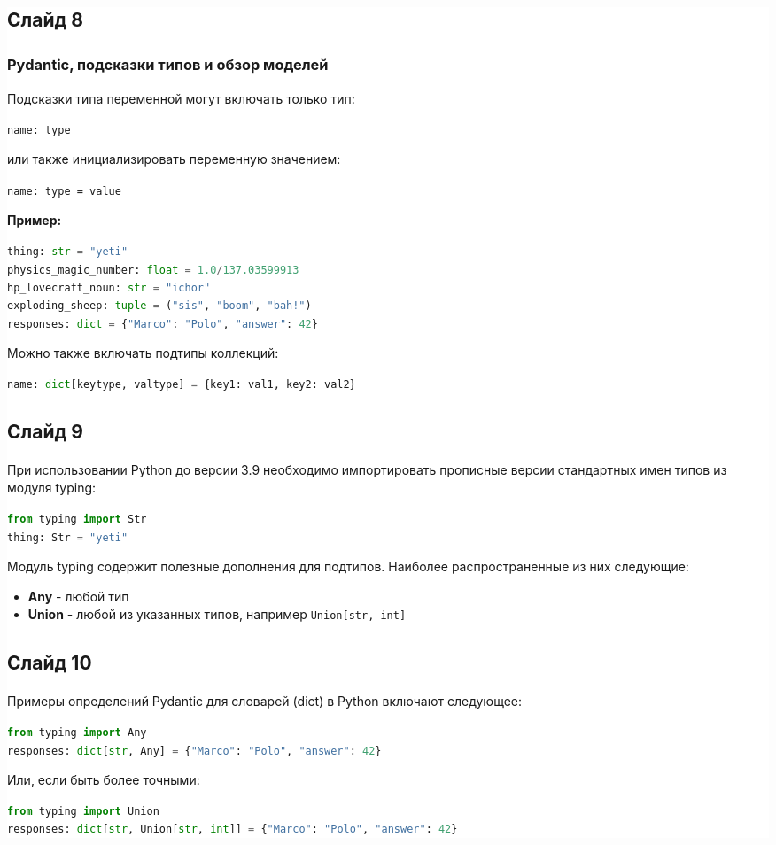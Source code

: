 ## Слайд 8

### Pydantic, подсказки типов и обзор моделей

Подсказки типа переменной могут включать только тип:
```
name: type
```

или также инициализировать переменную значением:
```
name: type = value
```

**Пример:**

```py
thing: str = "yeti"
physics_magic_number: float = 1.0/137.03599913
hp_lovecraft_noun: str = "ichor"
exploding_sheep: tuple = ("sis", "boom", "bah!")
responses: dict = {"Marco": "Polo", "answer": 42}
```

Можно также включать подтипы коллекций:

```py
name: dict[keytype, valtype] = {key1: val1, key2: val2}
```

## Слайд 9

При использовании Python до версии 3.9 необходимо импортировать прописные версии стандартных имен типов из модуля typing:

```py
from typing import Str
thing: Str = "yeti"
```

Модуль typing содержит полезные дополнения для подтипов. Наиболее распространенные из них следующие:
- **Any** - любой тип
- **Union** - любой из указанных типов, например `Union[str, int]`

## Слайд 10

Примеры определений Pydantic для словарей (dict) в Python включают следующее:

```py
from typing import Any
responses: dict[str, Any] = {"Marco": "Polo", "answer": 42}
```

Или, если быть более точными:

```py
from typing import Union
responses: dict[str, Union[str, int]] = {"Marco": "Polo", "answer": 42}
```

